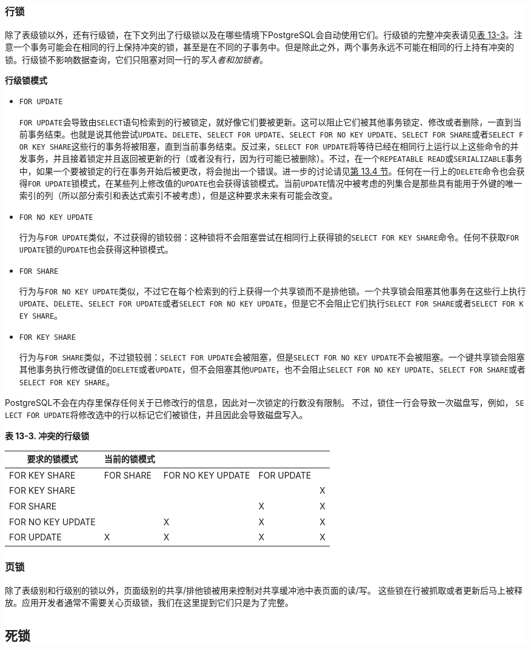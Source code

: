 ### 行锁

除了表级锁以外，还有行级锁，在下文列出了行级锁以及在哪些情境下PostgreSQL会自动使用它们。行级锁的完整冲突表请见[表 13-3](http://www.postgres.cn/docs/9.6/explicit-locking.html#ROW-LOCK-COMPATIBILITY)。注意一个事务可能会在相同的行上保持冲突的锁，甚至是在不同的子事务中。但是除此之外，两个事务永远不可能在相同的行上持有冲突的锁。行级锁不影响数据查询，它们只阻塞对同一行的*写入者和加锁者*。

**行级锁模式**

- `FOR UPDATE`

  `FOR UPDATE`会导致由`SELECT`语句检索到的行被锁定，就好像它们要被更新。这可以阻止它们被其他事务锁定、修改或者删除，一直到当前事务结束。也就是说其他尝试`UPDATE`、`DELETE`、`SELECT FOR UPDATE`、`SELECT FOR NO KEY UPDATE`、`SELECT FOR SHARE`或者`SELECT FOR KEY SHARE`这些行的事务将被阻塞，直到当前事务结束。反过来，`SELECT FOR UPDATE`将等待已经在相同行上运行以上这些命令的并发事务，并且接着锁定并且返回被更新的行（或者没有行，因为行可能已被删除）。不过，在一个`REPEATABLE READ`或`SERIALIZABLE`事务中，如果一个要被锁定的行在事务开始后被更改，将会抛出一个错误。进一步的讨论请见[第 13.4 节](http://www.postgres.cn/docs/9.6/applevel-consistency.html)。任何在一行上的`DELETE`命令也会获得`FOR UPDATE`锁模式，在某些列上修改值的`UPDATE`也会获得该锁模式。当前`UPDATE`情况中被考虑的列集合是那些具有能用于外键的唯一索引的列（所以部分索引和表达式索引不被考虑），但是这种要求未来有可能会改变。

- `FOR NO KEY UPDATE`

  行为与`FOR UPDATE`类似，不过获得的锁较弱：这种锁将不会阻塞尝试在相同行上获得锁的`SELECT FOR KEY SHARE`命令。任何不获取`FOR UPDATE`锁的`UPDATE`也会获得这种锁模式。

- `FOR SHARE`

  行为与`FOR NO KEY UPDATE`类似，不过它在每个检索到的行上获得一个共享锁而不是排他锁。一个共享锁会阻塞其他事务在这些行上执行`UPDATE`、`DELETE`、`SELECT FOR UPDATE`或者`SELECT FOR NO KEY UPDATE`，但是它不会阻止它们执行`SELECT FOR SHARE`或者`SELECT FOR KEY SHARE`。

- `FOR KEY SHARE`

  行为与`FOR SHARE`类似，不过锁较弱：`SELECT FOR UPDATE`会被阻塞，但是`SELECT FOR NO KEY UPDATE`不会被阻塞。一个键共享锁会阻塞其他事务执行修改键值的`DELETE`或者`UPDATE`，但不会阻塞其他`UPDATE`，也不会阻止`SELECT FOR NO KEY UPDATE`、`SELECT FOR SHARE`或者`SELECT FOR KEY SHARE`。

PostgreSQL不会在内存里保存任何关于已修改行的信息，因此对一次锁定的行数没有限制。 不过，锁住一行会导致一次磁盘写，例如， `SELECT FOR UPDATE`将修改选中的行以标记它们被锁住，并且因此会导致磁盘写入。

**表 13-3. 冲突的行级锁**

| 要求的锁模式            | 当前的锁模式    |                   |            |      |
| ----------------- | --------- | ----------------- | ---------- | ---- |
| FOR KEY SHARE     | FOR SHARE | FOR NO KEY UPDATE | FOR UPDATE |      |
| FOR KEY SHARE     |           |                   |            | X    |
| FOR SHARE         |           |                   | X          | X    |
| FOR NO KEY UPDATE |           | X                 | X          | X    |
| FOR UPDATE        | X         | X                 | X          | X    |

### 页锁

除了表级别和行级别的锁以外，页面级别的共享/排他锁被用来控制对共享缓冲池中表页面的读/写。 这些锁在行被抓取或者更新后马上被释放。应用开发者通常不需要关心页级锁，我们在这里提到它们只是为了完整。



## 死锁
